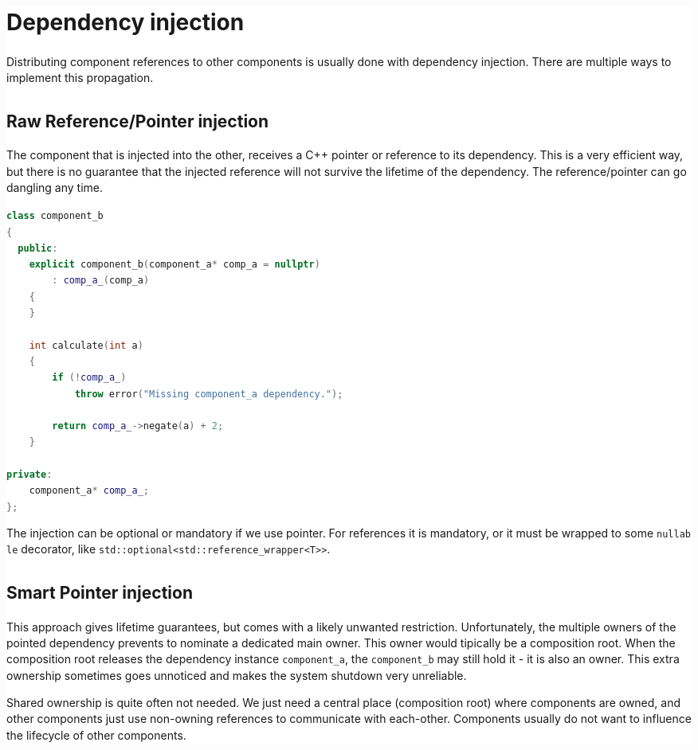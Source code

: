 

# Dependency injection

Distributing component references to other components is usually done with dependency injection.
There are multiple ways to implement this propagation.

## Raw Reference/Pointer injection

The component that is injected into the other, receives a C++ pointer or reference to its dependency.
This is a very efficient way, but there is no guarantee that the injected reference will not survive the lifetime
of the dependency. The reference/pointer can go dangling any time.

``` c++
class component_b
{
  public:
    explicit component_b(component_a* comp_a = nullptr)
        : comp_a_(comp_a)
    {
    }

    int calculate(int a)
    {
        if (!comp_a_)
            throw error("Missing component_a dependency.");

        return comp_a_->negate(a) + 2;
    }

private:
    component_a* comp_a_;
};
```

The injection can be optional or mandatory if we use pointer.
For references it is mandatory, or it must be wrapped to some `nullable` decorator,
like `std::optional<std::reference_wrapper<T>>`.

## Smart Pointer injection

This approach gives lifetime guarantees, but comes with a likely unwanted restriction.
Unfortunately, the multiple owners of the pointed dependency prevents to nominate a dedicated main owner.
This owner would tipically be a composition root.
When the composition root releases the dependency instance `component_a`, the `component_b`
may still hold it - it is also an owner. 
This extra ownership sometimes goes unnoticed and makes the system shutdown very unreliable.

Shared ownership is quite often not needed. We just need a central place
(composition root) where components are owned, and other components just use non-owning
references to communicate with each-other. Components usually do not want to influence
the lifecycle of other components.
